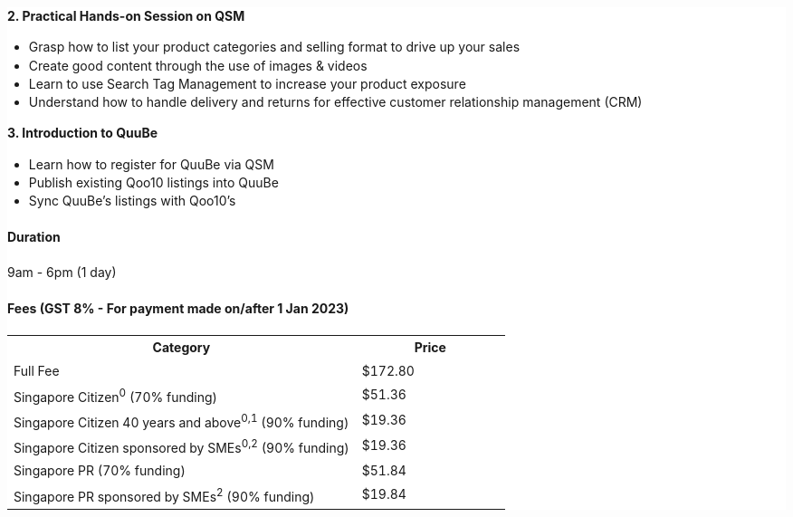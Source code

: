   <b>2. Practical Hands-on Session on QSM</b>
<ul>
  <li>Grasp how to list your product categories and selling format to drive up your sales</li>
  <li>Create good content through the use of images &amp; videos</li>
  <li>Learn to use Search Tag Management to increase your product exposure</li>
  <li>Understand how to handle delivery and returns for effective customer relationship management (CRM)</li>
  </ul>
  
<b>3. Introduction to QuuBe</b>
<ul>
  <li>Learn how to register for QuuBe via QSM</li>
  <li>Publish existing Qoo10 listings into QuuBe</li>
  <li>Sync QuuBe’s listings with Qoo10’s</li>
    </ul>
    
<h4>Duration</h4>
<p>9am - 6pm (1 day)</p>


<h4>Fees (GST 8% - For payment made on/after 1 Jan 2023)</h4>

<center>
<table style="width:100%;">
<tbody><tr>
<th style="width:70%;">Category</th>
<th style="width:30%:">Price</th>
</tr>

<tr>
<td>Full Fee</td>
<td>$172.80</td>
</tr>

<tr>
  <td>Singapore Citizen<sup>0</sup> (70% funding)</td>
<td>$51.36</td>
</tr>
	
<tr>
  <td>Singapore Citizen 40 years and above<sup>0,1</sup> (90% funding)</td>
<td>$19.36</td>
</tr>

<tr>
  <td>Singapore Citizen sponsored by SMEs<sup>0,2</sup> (90% funding)</td>
<td>$19.36</td>
</tr>

<tr>
  <td>Singapore PR (70% funding)</td>
<td>$51.84</td>
</tr>

<tr>
<td>Singapore PR sponsored by SMEs<sup>2</sup> (90% funding)</td>
<td>$19.84</td>
</tr>
